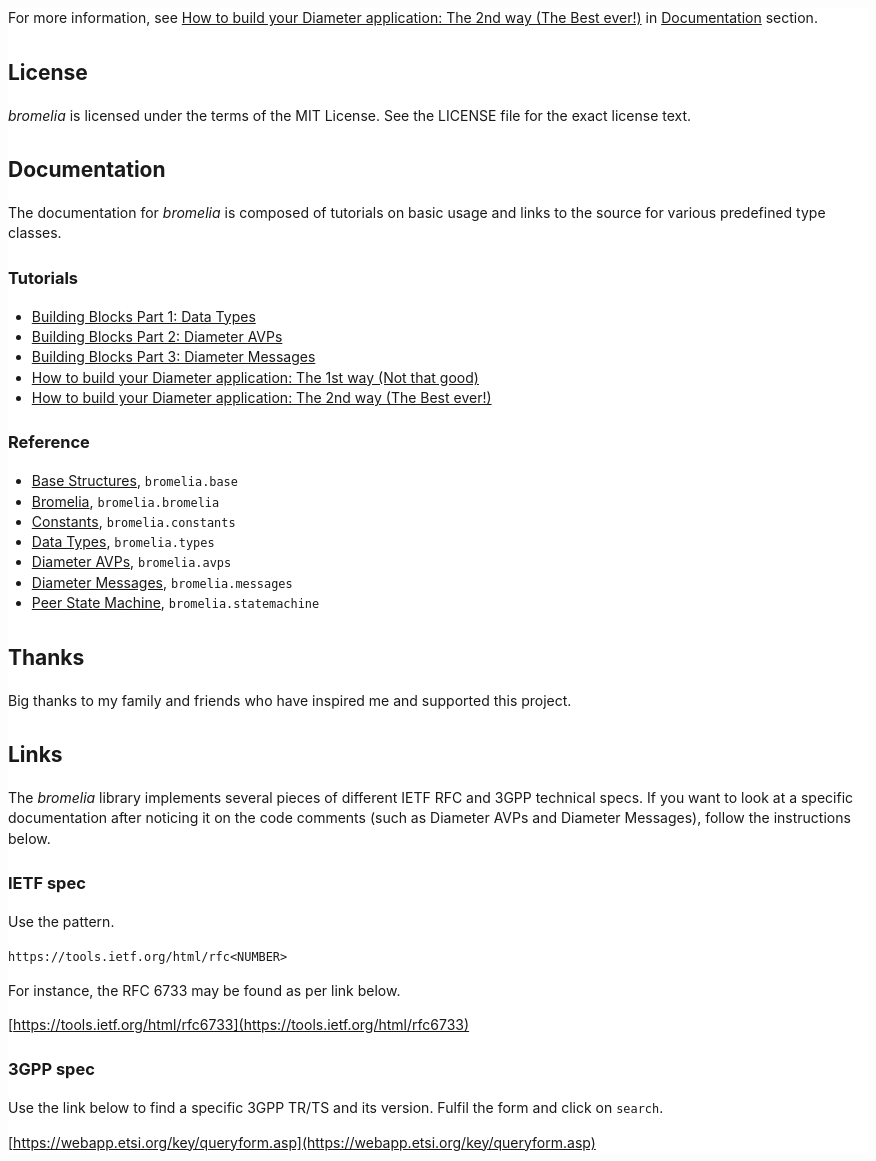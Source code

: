 For more information, see [How to build your Diameter application: The 2nd way (The Best ever!)](docs/diameter-app2.md) in [Documentation](#documentation) section.

## License

*bromelia* is licensed under the terms of the MIT License. See the LICENSE file for the exact license text.

## Documentation

The documentation for *bromelia* is composed of tutorials on basic usage and links to the source for various predefined type classes.

### Tutorials

- [Building Blocks Part 1: Data Types](docs/data-types.md)
- [Building Blocks Part 2: Diameter AVPs](docs/avps.md)
- [Building Blocks Part 3: Diameter Messages](docs/messages.md)
- [How to build your Diameter application: The 1st way (Not that good)](docs/diameter-app1.md)
- [How to build your Diameter application: The 2nd way (The Best ever!)](docs/diameter-app2.md)

### Reference

- [Base Structures](bromelia/base.py), `bromelia.base`
- [Bromelia](bromelia/bromelia.py), `bromelia.bromelia`
- [Constants](bromelia/constants), `bromelia.constants`
- [Data Types](bromelia/types.py), `bromelia.types`
- [Diameter AVPs](bromelia/avps), `bromelia.avps`
- [Diameter Messages](bromelia/messages.py), `bromelia.messages`
- [Peer State Machine](bromelia/statemachine.py), `bromelia.statemachine`

## Thanks

Big thanks to my family and friends who have inspired me and supported this project.

## Links

The *bromelia* library implements several pieces of different IETF RFC and 3GPP technical specs. If you want to look at a specific documentation after noticing it on the code comments (such as Diameter AVPs and Diameter Messages), follow the instructions below.

### IETF spec

Use the pattern.

`https://tools.ietf.org/html/rfc<NUMBER>`

For instance, the RFC 6733 may be found as per link below.

[https://tools.ietf.org/html/rfc6733](https://tools.ietf.org/html/rfc6733)

### 3GPP spec

Use the link below to find a specific 3GPP TR/TS and its version. Fulfil the form and click on `search`.

[https://webapp.etsi.org/key/queryform.asp](https://webapp.etsi.org/key/queryform.asp)
